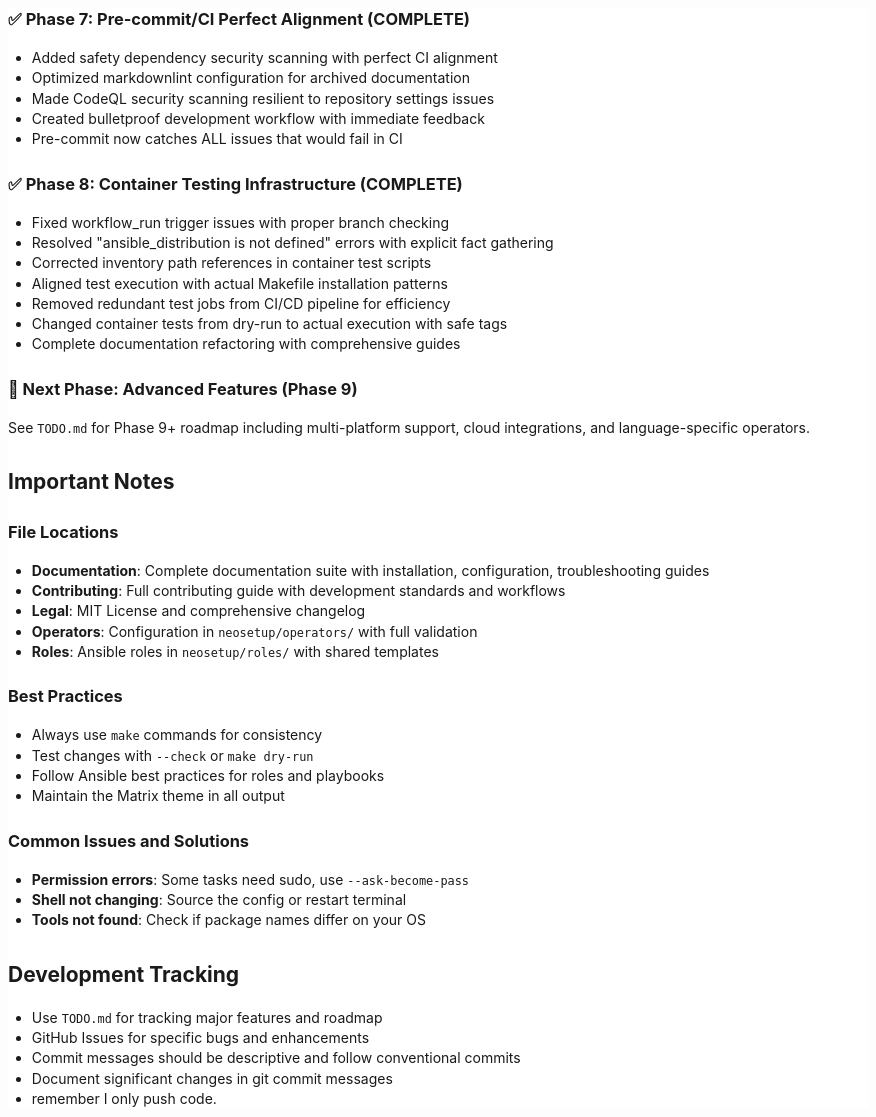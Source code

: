 ### ✅ Phase 7: Pre-commit/CI Perfect Alignment (COMPLETE)

- Added safety dependency security scanning with perfect CI alignment
- Optimized markdownlint configuration for archived documentation
- Made CodeQL security scanning resilient to repository settings issues
- Created bulletproof development workflow with immediate feedback
- Pre-commit now catches ALL issues that would fail in CI

### ✅ Phase 8: Container Testing Infrastructure (COMPLETE)

- Fixed workflow_run trigger issues with proper branch checking
- Resolved "ansible_distribution is not defined" errors with explicit fact gathering
- Corrected inventory path references in container test scripts
- Aligned test execution with actual Makefile installation patterns
- Removed redundant test jobs from CI/CD pipeline for efficiency
- Changed container tests from dry-run to actual execution with safe tags
- Complete documentation refactoring with comprehensive guides

### 🚀 Next Phase: Advanced Features (Phase 9)

See `TODO.md` for Phase 9+ roadmap including multi-platform support, cloud integrations,
and language-specific operators.

## Important Notes

### File Locations

- **Documentation**: Complete documentation suite with installation, configuration, troubleshooting guides
- **Contributing**: Full contributing guide with development standards and workflows
- **Legal**: MIT License and comprehensive changelog
- **Operators**: Configuration in `neosetup/operators/` with full validation
- **Roles**: Ansible roles in `neosetup/roles/` with shared templates

### Best Practices

- Always use `make` commands for consistency
- Test changes with `--check` or `make dry-run`
- Follow Ansible best practices for roles and playbooks
- Maintain the Matrix theme in all output

### Common Issues and Solutions

- **Permission errors**: Some tasks need sudo, use `--ask-become-pass`
- **Shell not changing**: Source the config or restart terminal
- **Tools not found**: Check if package names differ on your OS

## Development Tracking

- Use `TODO.md` for tracking major features and roadmap
- GitHub Issues for specific bugs and enhancements
- Commit messages should be descriptive and follow conventional commits
- Document significant changes in git commit messages
- remember I only push code.
